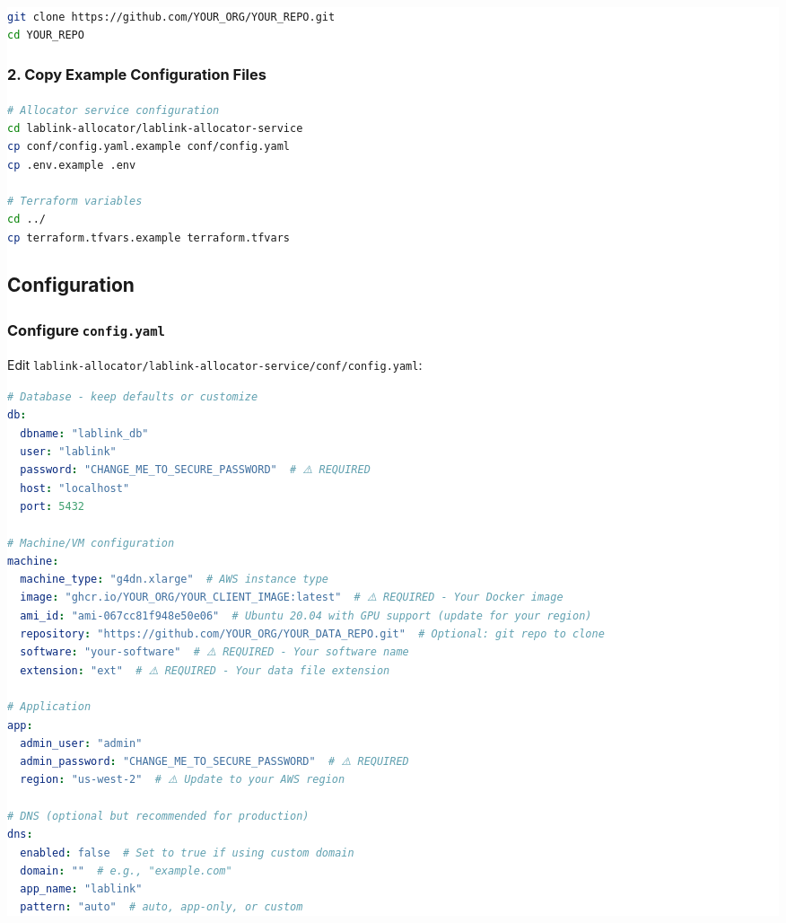 ```bash
git clone https://github.com/YOUR_ORG/YOUR_REPO.git
cd YOUR_REPO
```

### 2. Copy Example Configuration Files

```bash
# Allocator service configuration
cd lablink-allocator/lablink-allocator-service
cp conf/config.yaml.example conf/config.yaml
cp .env.example .env

# Terraform variables
cd ../
cp terraform.tfvars.example terraform.tfvars
```

## Configuration

### Configure `config.yaml`

Edit `lablink-allocator/lablink-allocator-service/conf/config.yaml`:

```yaml
# Database - keep defaults or customize
db:
  dbname: "lablink_db"
  user: "lablink"
  password: "CHANGE_ME_TO_SECURE_PASSWORD"  # ⚠️ REQUIRED
  host: "localhost"
  port: 5432

# Machine/VM configuration
machine:
  machine_type: "g4dn.xlarge"  # AWS instance type
  image: "ghcr.io/YOUR_ORG/YOUR_CLIENT_IMAGE:latest"  # ⚠️ REQUIRED - Your Docker image
  ami_id: "ami-067cc81f948e50e06"  # Ubuntu 20.04 with GPU support (update for your region)
  repository: "https://github.com/YOUR_ORG/YOUR_DATA_REPO.git"  # Optional: git repo to clone
  software: "your-software"  # ⚠️ REQUIRED - Your software name
  extension: "ext"  # ⚠️ REQUIRED - Your data file extension

# Application
app:
  admin_user: "admin"
  admin_password: "CHANGE_ME_TO_SECURE_PASSWORD"  # ⚠️ REQUIRED
  region: "us-west-2"  # ⚠️ Update to your AWS region

# DNS (optional but recommended for production)
dns:
  enabled: false  # Set to true if using custom domain
  domain: ""  # e.g., "example.com"
  app_name: "lablink"
  pattern: "auto"  # auto, app-only, or custom
```
